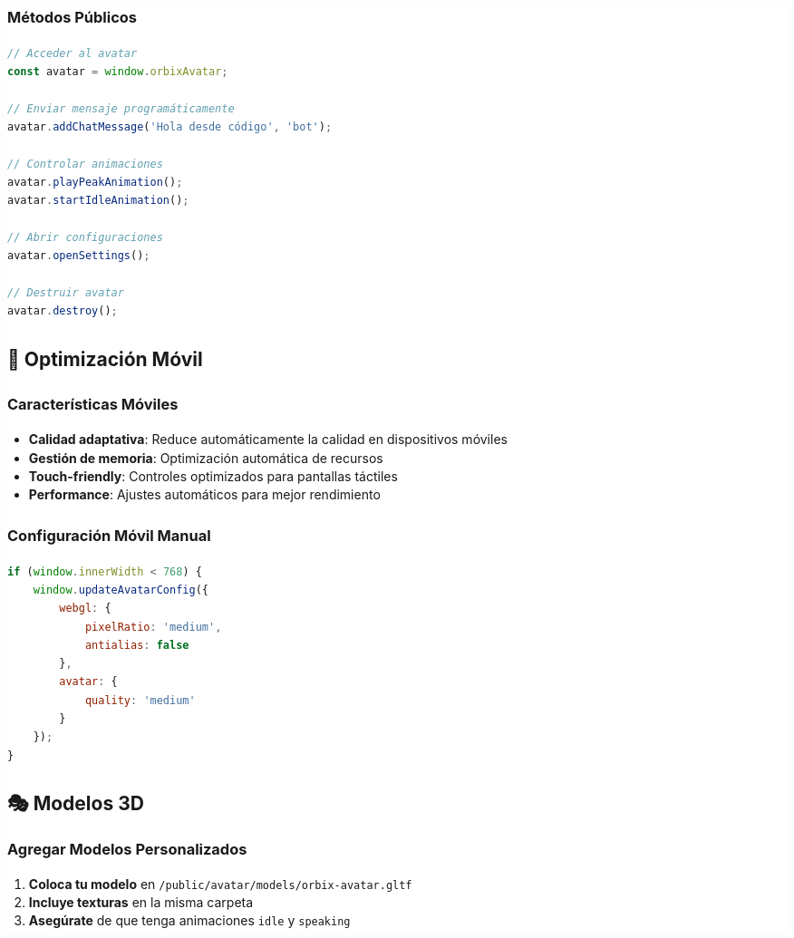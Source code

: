 ### Métodos Públicos

```javascript
// Acceder al avatar
const avatar = window.orbixAvatar;

// Enviar mensaje programáticamente
avatar.addChatMessage('Hola desde código', 'bot');

// Controlar animaciones
avatar.playPeakAnimation();
avatar.startIdleAnimation();

// Abrir configuraciones
avatar.openSettings();

// Destruir avatar
avatar.destroy();
```

## 📱 Optimización Móvil

### Características Móviles
- **Calidad adaptativa**: Reduce automáticamente la calidad en dispositivos móviles
- **Gestión de memoria**: Optimización automática de recursos
- **Touch-friendly**: Controles optimizados para pantallas táctiles
- **Performance**: Ajustes automáticos para mejor rendimiento

### Configuración Móvil Manual

```javascript
if (window.innerWidth < 768) {
    window.updateAvatarConfig({
        webgl: {
            pixelRatio: 'medium',
            antialias: false
        },
        avatar: {
            quality: 'medium'
        }
    });
}
```

## 🎭 Modelos 3D

### Agregar Modelos Personalizados

1. **Coloca tu modelo** en `/public/avatar/models/orbix-avatar.gltf`
2. **Incluye texturas** en la misma carpeta
3. **Asegúrate** de que tenga animaciones `idle` y `speaking`
